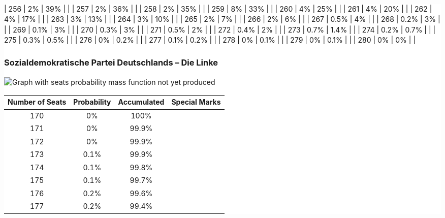 | 256 | 2% | 39% |  |
| 257 | 2% | 36% |  |
| 258 | 2% | 35% |  |
| 259 | 8% | 33% |  |
| 260 | 4% | 25% |  |
| 261 | 4% | 20% |  |
| 262 | 4% | 17% |  |
| 263 | 3% | 13% |  |
| 264 | 3% | 10% |  |
| 265 | 2% | 7% |  |
| 266 | 2% | 6% |  |
| 267 | 0.5% | 4% |  |
| 268 | 0.2% | 3% |  |
| 269 | 0.1% | 3% |  |
| 270 | 0.3% | 3% |  |
| 271 | 0.5% | 2% |  |
| 272 | 0.4% | 2% |  |
| 273 | 0.7% | 1.4% |  |
| 274 | 0.2% | 0.7% |  |
| 275 | 0.3% | 0.5% |  |
| 276 | 0% | 0.2% |  |
| 277 | 0.1% | 0.2% |  |
| 278 | 0% | 0.1% |  |
| 279 | 0% | 0.1% |  |
| 280 | 0% | 0% |  |

### Sozialdemokratische Partei Deutschlands – Die Linke

![Graph with seats probability mass function not yet produced](2019-02-06-Kantar-coalitions-seats-pmf-spd–linke.png "Seats Probability Mass Function")

| Number of Seats | Probability | Accumulated | Special Marks |
|:---------------:|:-----------:|:-----------:|:-------------:|
| 170 | 0% | 100% |  |
| 171 | 0% | 99.9% |  |
| 172 | 0% | 99.9% |  |
| 173 | 0.1% | 99.9% |  |
| 174 | 0.1% | 99.8% |  |
| 175 | 0.1% | 99.7% |  |
| 176 | 0.2% | 99.6% |  |
| 177 | 0.2% | 99.4% |  |